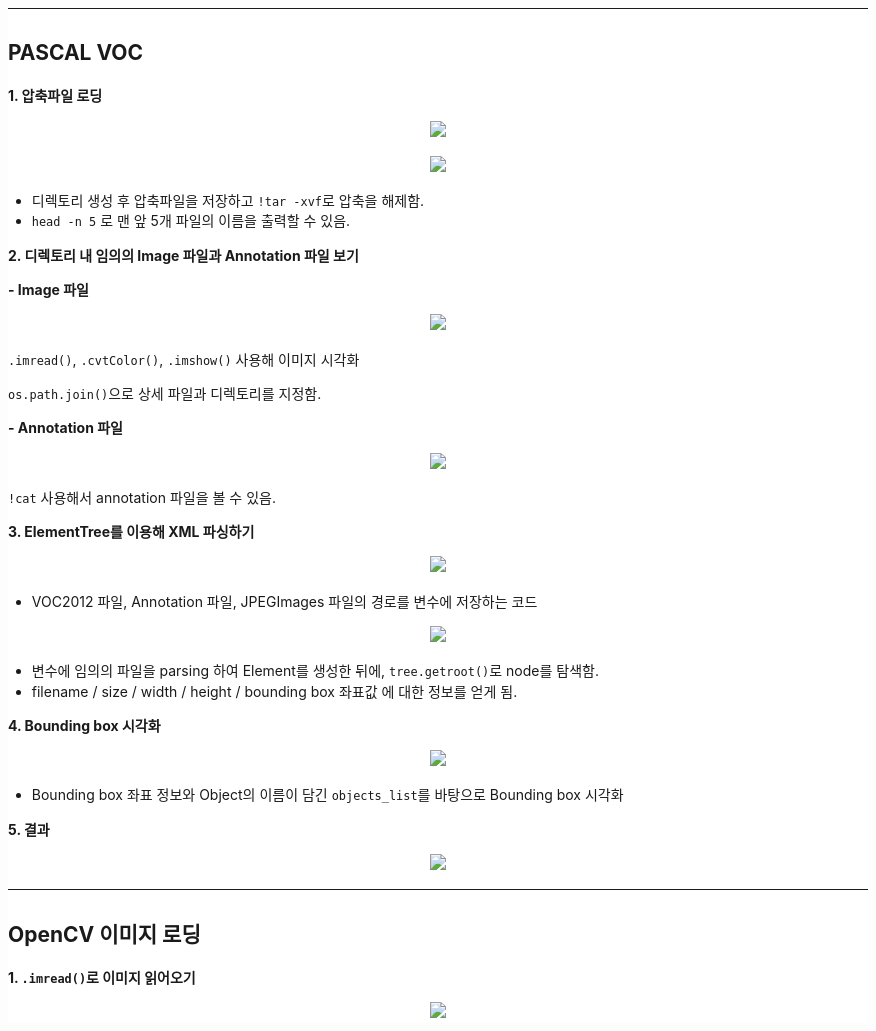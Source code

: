 * * *

## PASCAL VOC

**1. 압축파일 로딩**

<p align = "center"><img src = https://user-images.githubusercontent.com/89925976/132190198-b5472c4a-5051-4996-8bee-7677109318cb.GIF width = 600></p>

<p align = "center"><img src = https://user-images.githubusercontent.com/89925976/132190712-e2523436-a9cc-4756-9154-246652c01d88.GIF width = 600></p>

- 디렉토리 생성 후 압축파일을 저장하고 `!tar -xvf`로 압축을 해제함.
- `head -n 5` 로 맨 앞 5개 파일의 이름을 출력할 수 있음.


**2. 디렉토리 내 임의의 Image 파일과 Annotation 파일 보기**

**- Image 파일**
<p align = "center"><img src = https://user-images.githubusercontent.com/89925976/132191984-b73e05c2-37c2-47f2-8c84-7992eab14117.GIF width = 600></p>

`.imread()`, `.cvtColor()`, `.imshow()` 사용해 이미지 시각화

`os.path.join()`으로 상세 파일과 디렉토리를 지정함.

**- Annotation 파일**
<p align = "center"><img src = https://user-images.githubusercontent.com/89925976/132192085-0783dc0b-c8b6-4c7c-ae40-175e7cbed9ff.GIF width = 400></p>

`!cat` 사용해서 annotation 파일을 볼 수 있음.

**3. ElementTree를 이용해 XML 파싱하기**
<p align = "center"><img src = https://user-images.githubusercontent.com/89925976/132193504-2ead7915-63b7-4f35-8c79-16d23ac5e624.GIF width = 400></p>

- VOC2012 파일, Annotation 파일, JPEGImages 파일의 경로를 변수에 저장하는 코드

<p align = "center"><img src = https://user-images.githubusercontent.com/89925976/132193521-af9aa4c4-0857-4ef2-90cc-f2d5414a3feb.GIF width = 600></p>

- 변수에 임의의 파일을 parsing 하여 Element를 생성한 뒤에, `tree.getroot()`로 node를 탐색함.
- filename / size / width / height / bounding box 좌표값 에 대한 정보를 얻게 됨.

**4. Bounding box 시각화**

<p align = "center"><img src = https://user-images.githubusercontent.com/89925976/132193548-02763e7c-baa8-46fb-a9e6-accc36b8cc87.GIF width = 800></p>

- Bounding box 좌표 정보와 Object의 이름이 담긴 `objects_list`를 바탕으로 Bounding box 시각화

**5. 결과**

<p align = "center"><img src = https://user-images.githubusercontent.com/89925976/132196380-1f01e428-d4b2-48ed-8919-c0ef22fd5b5d.GIF width = 600></p>


* * *

## OpenCV 이미지 로딩

**1. `.imread()`로 이미지 읽어오기**
<p align = "center"><img src = https://user-images.githubusercontent.com/89925976/132184602-67303657-e43f-47e3-be20-59c54b0145fa.GIF width = 600></p>

